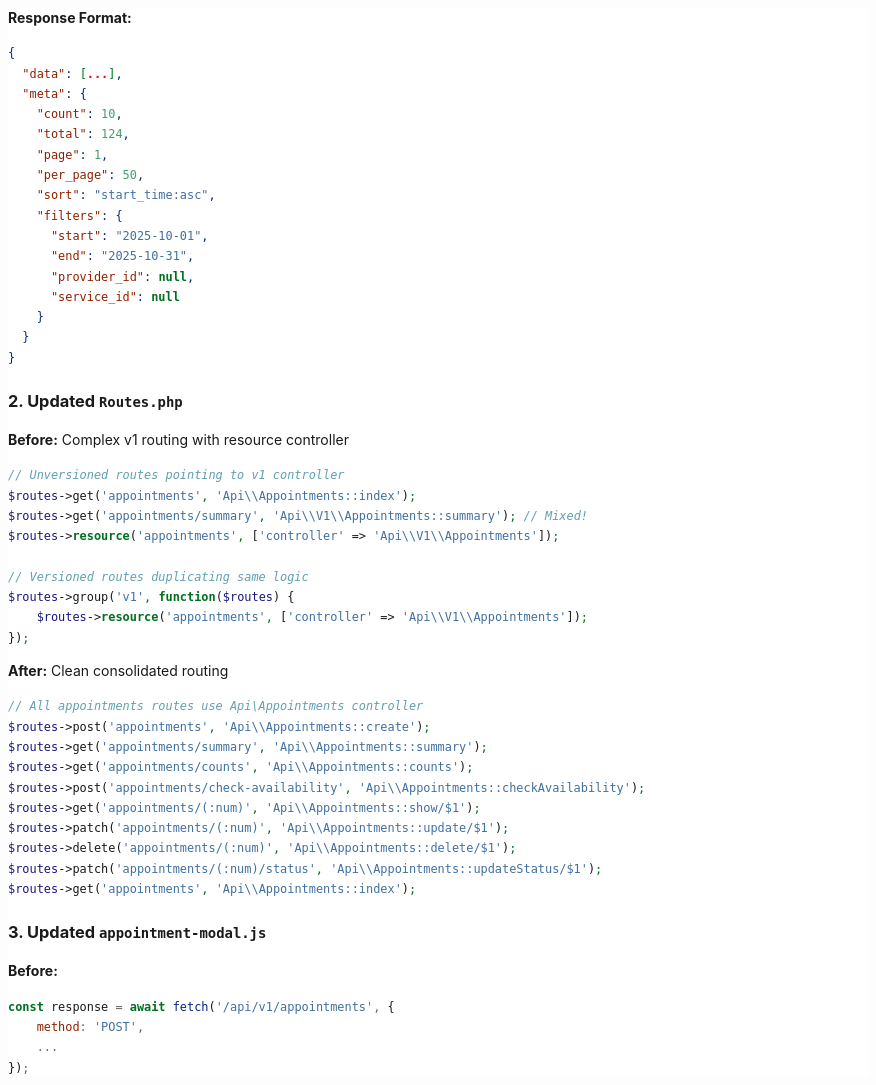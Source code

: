 **Response Format:**
```json
{
  "data": [...],
  "meta": {
    "count": 10,
    "total": 124,
    "page": 1,
    "per_page": 50,
    "sort": "start_time:asc",
    "filters": {
      "start": "2025-10-01",
      "end": "2025-10-31",
      "provider_id": null,
      "service_id": null
    }
  }
}
```

### 2. Updated `Routes.php`
**Before:** Complex v1 routing with resource controller
```php
// Unversioned routes pointing to v1 controller
$routes->get('appointments', 'Api\\Appointments::index');
$routes->get('appointments/summary', 'Api\\V1\\Appointments::summary'); // Mixed!
$routes->resource('appointments', ['controller' => 'Api\\V1\\Appointments']);

// Versioned routes duplicating same logic
$routes->group('v1', function($routes) {
    $routes->resource('appointments', ['controller' => 'Api\\V1\\Appointments']);
});
```

**After:** Clean consolidated routing
```php
// All appointments routes use Api\Appointments controller
$routes->post('appointments', 'Api\\Appointments::create');
$routes->get('appointments/summary', 'Api\\Appointments::summary');
$routes->get('appointments/counts', 'Api\\Appointments::counts');
$routes->post('appointments/check-availability', 'Api\\Appointments::checkAvailability');
$routes->get('appointments/(:num)', 'Api\\Appointments::show/$1');
$routes->patch('appointments/(:num)', 'Api\\Appointments::update/$1');
$routes->delete('appointments/(:num)', 'Api\\Appointments::delete/$1');
$routes->patch('appointments/(:num)/status', 'Api\\Appointments::updateStatus/$1');
$routes->get('appointments', 'Api\\Appointments::index');
```

### 3. Updated `appointment-modal.js`
**Before:**
```javascript
const response = await fetch('/api/v1/appointments', {
    method: 'POST',
    ...
});
```
